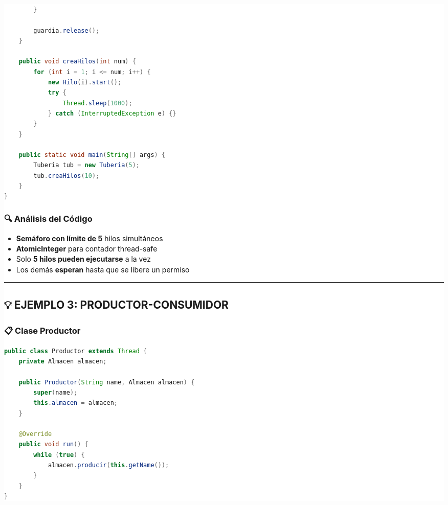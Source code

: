 ```java
        }
        
        guardia.release();
    }
    
    public void creaHilos(int num) {
        for (int i = 1; i <= num; i++) {
            new Hilo(i).start();
            try {
                Thread.sleep(1000);
            } catch (InterruptedException e) {}
        }
    }
    
    public static void main(String[] args) {
        Tuberia tub = new Tuberia(5);
        tub.creaHilos(10);
    }
}
```

### 🔍 **Análisis del Código**

- **Semáforo con límite de 5** hilos simultáneos
- **AtomicInteger** para contador thread-safe
- Solo **5 hilos pueden ejecutarse** a la vez
- Los demás **esperan** hasta que se libere un permiso

---

## 💡 **EJEMPLO 3: PRODUCTOR-CONSUMIDOR**

### 📋 **Clase Productor**

```java
public class Productor extends Thread {
    private Almacen almacen;
    
    public Productor(String name, Almacen almacen) {
        super(name);
        this.almacen = almacen;
    }
    
    @Override
    public void run() {
        while (true) {
            almacen.producir(this.getName());
        }
    }
}
```
